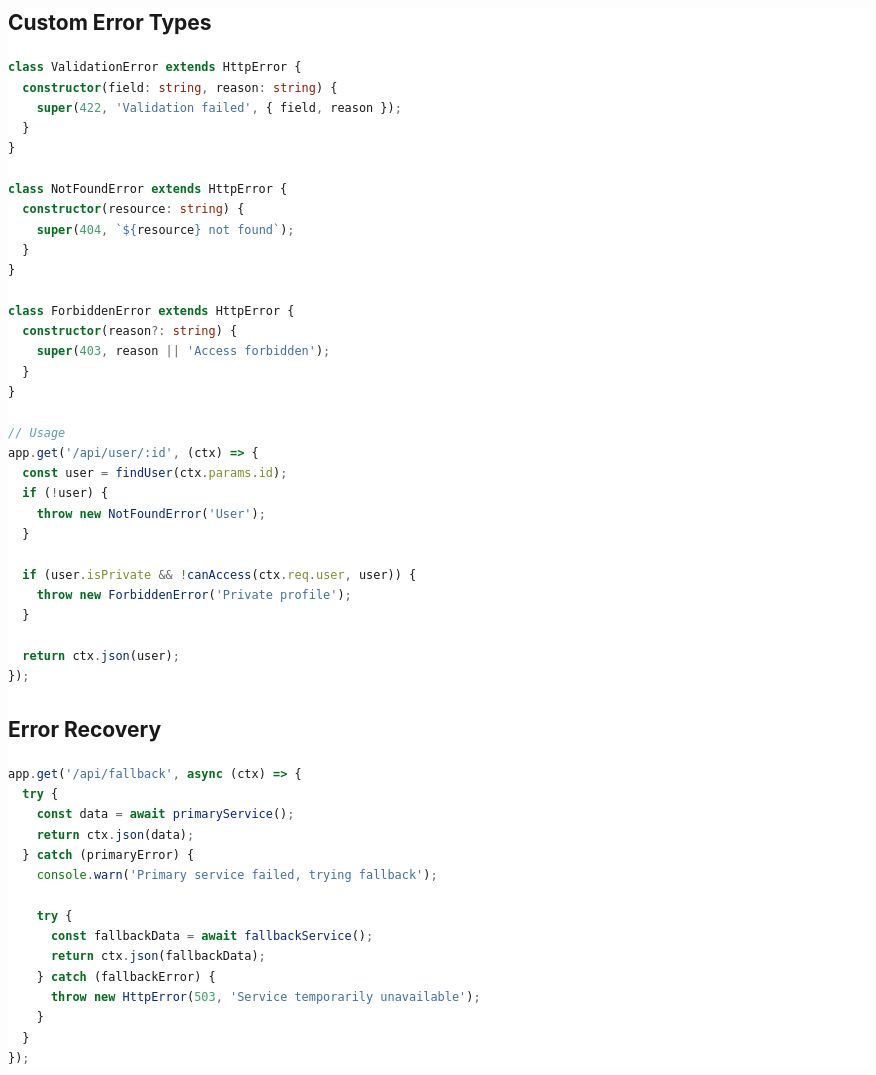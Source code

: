 ## Custom Error Types

```typescript
class ValidationError extends HttpError {
  constructor(field: string, reason: string) {
    super(422, 'Validation failed', { field, reason });
  }
}

class NotFoundError extends HttpError {
  constructor(resource: string) {
    super(404, `${resource} not found`);
  }
}

class ForbiddenError extends HttpError {
  constructor(reason?: string) {
    super(403, reason || 'Access forbidden');
  }
}

// Usage
app.get('/api/user/:id', (ctx) => {
  const user = findUser(ctx.params.id);
  if (!user) {
    throw new NotFoundError('User');
  }

  if (user.isPrivate && !canAccess(ctx.req.user, user)) {
    throw new ForbiddenError('Private profile');
  }

  return ctx.json(user);
});
```

## Error Recovery

```typescript
app.get('/api/fallback', async (ctx) => {
  try {
    const data = await primaryService();
    return ctx.json(data);
  } catch (primaryError) {
    console.warn('Primary service failed, trying fallback');

    try {
      const fallbackData = await fallbackService();
      return ctx.json(fallbackData);
    } catch (fallbackError) {
      throw new HttpError(503, 'Service temporarily unavailable');
    }
  }
});
```
